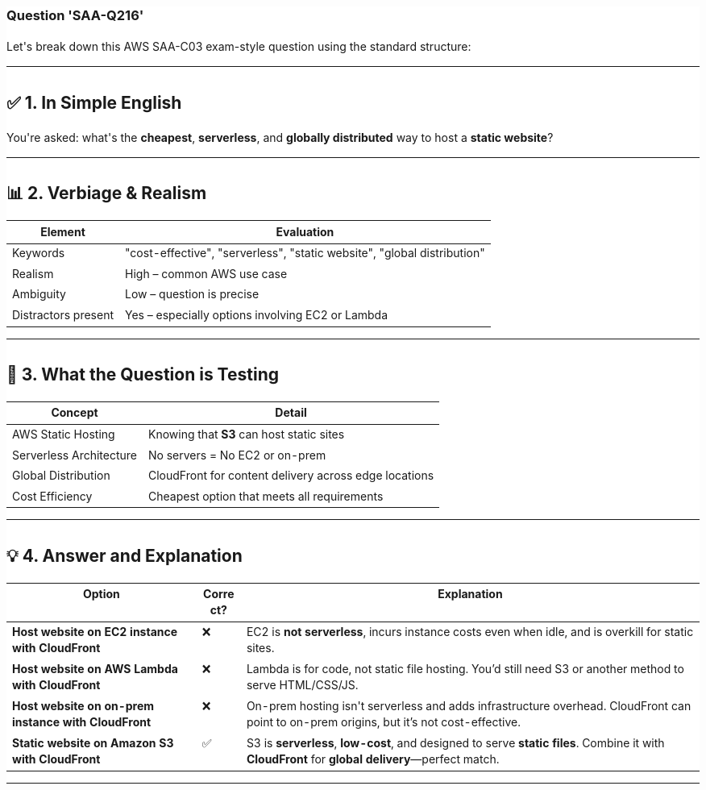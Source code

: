 ### Question 'SAA-Q216'

Let's break down this AWS SAA-C03 exam-style question using the standard structure:

---

## ✅ 1. In Simple English

You're asked: what's the **cheapest**, **serverless**, and **globally distributed** way to host a **static website**?

---

## 📊 2. Verbiage & Realism

| Element             | Evaluation                                                              |
| ------------------- | ----------------------------------------------------------------------- |
| Keywords            | "cost-effective", "serverless", "static website", "global distribution" |
| Realism             | High – common AWS use case                                              |
| Ambiguity           | Low – question is precise                                               |
| Distractors present | Yes – especially options involving EC2 or Lambda                        |

---

## 🎯 3. What the Question is Testing

| Concept                 | Detail                                                |
| ----------------------- | ----------------------------------------------------- |
| AWS Static Hosting      | Knowing that **S3** can host static sites             |
| Serverless Architecture | No servers = No EC2 or on-prem                        |
| Global Distribution     | CloudFront for content delivery across edge locations |
| Cost Efficiency         | Cheapest option that meets all requirements           |

---

## 💡 4. Answer and Explanation

| Option                                               | Correct? | Explanation                                                                                                                                       |
| ---------------------------------------------------- | -------- | ------------------------------------------------------------------------------------------------------------------------------------------------- |
| **Host website on EC2 instance with CloudFront**     | ❌       | EC2 is **not serverless**, incurs instance costs even when idle, and is overkill for static sites.                                                |
| **Host website on AWS Lambda with CloudFront**       | ❌       | Lambda is for code, not static file hosting. You’d still need S3 or another method to serve HTML/CSS/JS.                                          |
| **Host website on on-prem instance with CloudFront** | ❌       | On-prem hosting isn't serverless and adds infrastructure overhead. CloudFront can point to on-prem origins, but it’s not cost-effective.          |
| **Static website on Amazon S3 with CloudFront**      | ✅       | S3 is **serverless**, **low-cost**, and designed to serve **static files**. Combine it with **CloudFront** for **global delivery**—perfect match. |

---